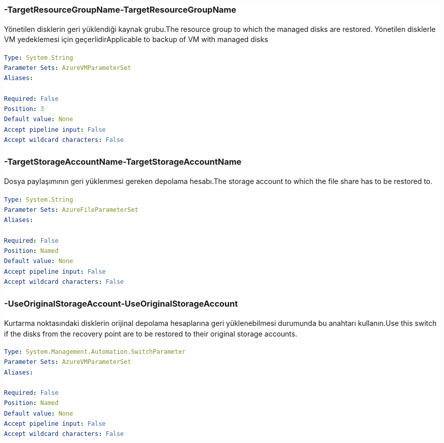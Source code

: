 ### <span data-ttu-id="2cfc4-175">-TargetResourceGroupName</span><span class="sxs-lookup"><span data-stu-id="2cfc4-175">-TargetResourceGroupName</span></span>

<span data-ttu-id="2cfc4-176">Yönetilen disklerin geri yüklendiği kaynak grubu.</span><span class="sxs-lookup"><span data-stu-id="2cfc4-176">The resource group to which the managed disks are restored.</span></span> <span data-ttu-id="2cfc4-177">Yönetilen disklerle VM yedeklemesi için geçerlidir</span><span class="sxs-lookup"><span data-stu-id="2cfc4-177">Applicable to backup of VM with managed disks</span></span>

```yaml
Type: System.String
Parameter Sets: AzureVMParameterSet
Aliases:

Required: False
Position: 3
Default value: None
Accept pipeline input: False
Accept wildcard characters: False
```

### <span data-ttu-id="2cfc4-178">-TargetStorageAccountName</span><span class="sxs-lookup"><span data-stu-id="2cfc4-178">-TargetStorageAccountName</span></span>

<span data-ttu-id="2cfc4-179">Dosya paylaşımının geri yüklenmesi gereken depolama hesabı.</span><span class="sxs-lookup"><span data-stu-id="2cfc4-179">The storage account to which the file share has to be restored to.</span></span>

```yaml
Type: System.String
Parameter Sets: AzureFileParameterSet
Aliases:

Required: False
Position: Named
Default value: None
Accept pipeline input: False
Accept wildcard characters: False
```

### <span data-ttu-id="2cfc4-180">-UseOriginalStorageAccount</span><span class="sxs-lookup"><span data-stu-id="2cfc4-180">-UseOriginalStorageAccount</span></span>

<span data-ttu-id="2cfc4-181">Kurtarma noktasındaki disklerin orijinal depolama hesaplarına geri yüklenebilmesi durumunda bu anahtarı kullanın.</span><span class="sxs-lookup"><span data-stu-id="2cfc4-181">Use this switch if the disks from the recovery point are to be restored to their original storage accounts.</span></span>

```yaml
Type: System.Management.Automation.SwitchParameter
Parameter Sets: AzureVMParameterSet
Aliases:

Required: False
Position: Named
Default value: None
Accept pipeline input: False
Accept wildcard characters: False
```
